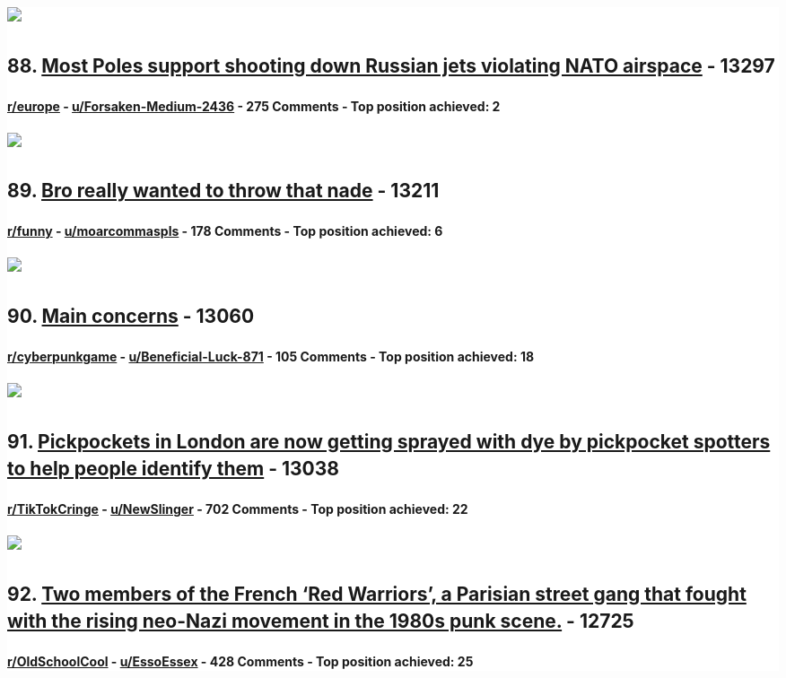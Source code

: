 <a href="https://i.redd.it/e222xokedtrf1.jpeg"><img src="https://b.thumbs.redditmedia.com/PRqRMlP4UdQZKYAHWmsJaxZPXiTgpuOa41JRAU07jus.jpg"></img></a>

## 88. [Most Poles support shooting down Russian jets violating NATO airspace](http://reddit.com/r/europe/comments/1nsl538/most_poles_support_shooting_down_russian_jets/) - 13297
#### [r/europe](http://reddit.com/r/europe) - [u/Forsaken-Medium-2436](http://reddit.com/u/Forsaken-Medium-2436) - 275 Comments - Top position achieved: 2

<a href="https://tvpworld.com/89161849/most-poles-back-shooting-russian-jets-in-nato-airspace"><img src="https://external-preview.redd.it/YcHDBrorXHmwrvBicjVIjZ32nCimBqCUMx7m0uhMFzM.jpeg?width=140&amp;height=78&amp;crop=140:78,smart&amp;auto=webp&amp;s=4b2b074f1ea225c81373cf7b0d72448ecd24eafa"></img></a>

## 89. [Bro really wanted to throw that nade](http://reddit.com/r/funny/comments/1nsqzyl/bro_really_wanted_to_throw_that_nade/) - 13211
#### [r/funny](http://reddit.com/r/funny) - [u/moarcommaspls](http://reddit.com/u/moarcommaspls) - 178 Comments - Top position achieved: 6

<a href="https://v.redd.it/fesw57alaxrf1"><img src="https://external-preview.redd.it/bGsxenJxOWxheHJmMXSQJgF4KZkiC2rtcf0-ei_7JTYHIcvH4s4ChuMOi9la.png?width=140&amp;height=140&amp;crop=140:140,smart&amp;format=jpg&amp;v=enabled&amp;lthumb=true&amp;s=365621f9e9a8b7f41f30a8b7cd37d9d8f1b562ca"></img></a>

## 90. [Main concerns](http://reddit.com/r/cyberpunkgame/comments/1nse1o2/main_concerns/) - 13060
#### [r/cyberpunkgame](http://reddit.com/r/cyberpunkgame) - [u/Beneficial-Luck-871](http://reddit.com/u/Beneficial-Luck-871) - 105 Comments - Top position achieved: 18

<a href="https://i.redd.it/kkcowzauqtrf1.jpeg"><img src="https://b.thumbs.redditmedia.com/YUVvlDp3JJUDsvF5KQf-2L_6LYIv5AXp5Uz1Cx_sjuY.jpg"></img></a>

## 91. [Pickpockets in London are now getting sprayed with dye by pickpocket spotters to help people identify them](http://reddit.com/r/TikTokCringe/comments/1nsykbm/pickpockets_in_london_are_now_getting_sprayed/) - 13038
#### [r/TikTokCringe](http://reddit.com/r/TikTokCringe) - [u/NewSlinger](http://reddit.com/u/NewSlinger) - 702 Comments - Top position achieved: 22

<a href="https://v.redd.it/6kyvy64asyrf1"><img src="https://external-preview.redd.it/YTU2NmNreDlzeXJmMQugzt8fI8n8An2t5nT0rdfH88eLEPLZlkansPIRQJas.png?width=140&amp;height=140&amp;crop=140:140,smart&amp;format=jpg&amp;v=enabled&amp;lthumb=true&amp;s=99d7d40a7431706d5ff944c3a78a200a0269e576"></img></a>

## 92. [Two members of the French ‘Red Warriors’, a Parisian street gang that fought with the rising neo-Nazi movement in the 1980s punk scene.](http://reddit.com/r/OldSchoolCool/comments/1nsr8wt/two_members_of_the_french_red_warriors_a_parisian/) - 12725
#### [r/OldSchoolCool](http://reddit.com/r/OldSchoolCool) - [u/EssoEssex](http://reddit.com/u/EssoEssex) - 428 Comments - Top position achieved: 25
